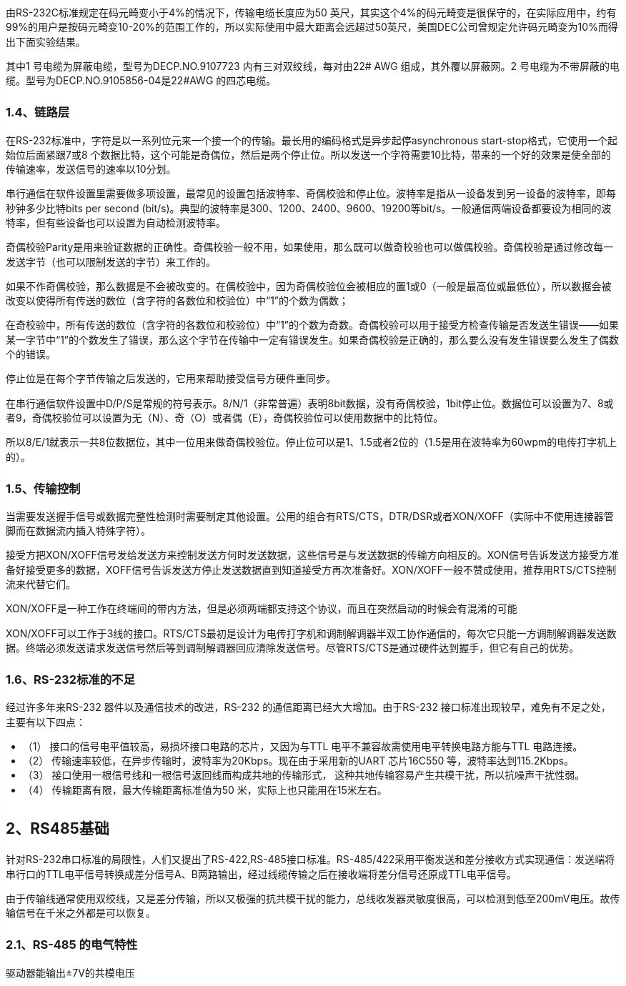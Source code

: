 由RS-232C标准规定在码元畸变小于4%的情况下，传输电缆长度应为50 英尺，其实这个4%的码元畸变是很保守的，在实际应用中，约有99%的用户是按码元畸变10-20%的范围工作的，所以实际使用中最大距离会远超过50英尺，美国DEC公司曾规定允许码元畸变为10%而得出下面实验结果。

其中1 号电缆为屏蔽电缆，型号为DECP.NO.9107723 内有三对双绞线，每对由22# AWG 组成，其外覆以屏蔽网。2 号电缆为不带屏蔽的电缆。型号为DECP.NO.9105856-04是22#AWG 的四芯电缆。



### 1.4、链路层
在RS-232标准中，字符是以一系列位元来一个接一个的传输。最长用的编码格式是异步起停asynchronous start-stop格式，它使用一个起始位后面紧跟7或8 个数据比特，这个可能是奇偶位，然后是两个停止位。所以发送一个字符需要10比特，带来的一个好的效果是使全部的传输速率，发送信号的速率以10分划。

串行通信在软件设置里需要做多项设置，最常见的设置包括波特率、奇偶校验和停止位。波特率是指从一设备发到另一设备的波特率，即每秒钟多少比特bits per second (bit/s)。典型的波特率是300、1200、2400、9600、19200等bit/s。一般通信两端设备都要设为相同的波特率，但有些设备也可以设置为自动检测波特率。

奇偶校验Parity是用来验证数据的正确性。奇偶校验一般不用，如果使用，那么既可以做奇校验也可以做偶校验。奇偶校验是通过修改每一发送字节（也可以限制发送的字节）来工作的。

如果不作奇偶校验，那么数据是不会被改变的。在偶校验中，因为奇偶校验位会被相应的置1或0（一般是最高位或最低位），所以数据会被改变以使得所有传送的数位（含字符的各数位和校验位）中“1”的个数为偶数；

在奇校验中，所有传送的数位（含字符的各数位和校验位）中“1”的个数为奇数。奇偶校验可以用于接受方检查传输是否发送生错误——如果某一字节中“1”的个数发生了错误，那么这个字节在传输中一定有错误发生。如果奇偶校验是正确的，那么要么没有发生错误要么发生了偶数个的错误。

停止位是在每个字节传输之后发送的，它用来帮助接受信号方硬件重同步。



在串行通信软件设置中D/P/S是常规的符号表示。8/N/1（非常普遍）表明8bit数据，没有奇偶校验，1bit停止位。数据位可以设置为7、8或者9，奇偶校验位可以设置为无（N）、奇（O）或者偶（E），奇偶校验位可以使用数据中的比特位。

所以8/E/1就表示一共8位数据位，其中一位用来做奇偶校验位。停止位可以是1、1.5或者2位的（1.5是用在波特率为60wpm的电传打字机上的）。

### 1.5、传输控制
当需要发送握手信号或数据完整性检测时需要制定其他设置。公用的组合有RTS/CTS，DTR/DSR或者XON/XOFF（实际中不使用连接器管脚而在数据流内插入特殊字符）。

接受方把XON/XOFF信号发给发送方来控制发送方何时发送数据，这些信号是与发送数据的传输方向相反的。XON信号告诉发送方接受方准备好接受更多的数据，XOFF信号告诉发送方停止发送数据直到知道接受方再次准备好。XON/XOFF一般不赞成使用，推荐用RTS/CTS控制流来代替它们。

XON/XOFF是一种工作在终端间的带内方法，但是必须两端都支持这个协议，而且在突然启动的时候会有混淆的可能

XON/XOFF可以工作于3线的接口。RTS/CTS最初是设计为电传打字机和调制解调器半双工协作通信的，每次它只能一方调制解调器发送数据。终端必须发送请求发送信号然后等到调制解调器回应清除发送信号。尽管RTS/CTS是通过硬件达到握手，但它有自己的优势。 

### 1.6、RS-232标准的不足
经过许多年来RS-232 器件以及通信技术的改进，RS-232 的通信距离已经大大增加。由于RS-232 接口标准出现较早，难免有不足之处，主要有以下四点：

- （1） 接口的信号电平值较高，易损坏接口电路的芯片，又因为与TTL 电平不兼容故需使用电平转换电路方能与TTL 电路连接。
- （2） 传输速率较低，在异步传输时，波特率为20Kbps。现在由于采用新的UART 芯片16C550 等，波特率达到115.2Kbps。
- （3） 接口使用一根信号线和一根信号返回线而构成共地的传输形式， 这种共地传输容易产生共模干扰，所以抗噪声干扰性弱。
- （4） 传输距离有限，最大传输距离标准值为50 米，实际上也只能用在15米左右。 

## 2、RS485基础
针对RS-232串口标准的局限性，人们又提出了RS-422,RS-485接口标准。RS-485/422采用平衡发送和差分接收方式实现通信：发送端将串行口的TTL电平信号转换成差分信号A、B两路输出，经过线缆传输之后在接收端将差分信号还原成TTL电平信号。

由于传输线通常使用双绞线，又是差分传输，所以又极强的抗共模干扰的能力，总线收发器灵敏度很高，可以检测到低至200mV电压。故传输信号在千米之外都是可以恢复。 

### 2.1、RS-485 的电气特性
驱动器能输出±7V的共模电压 
